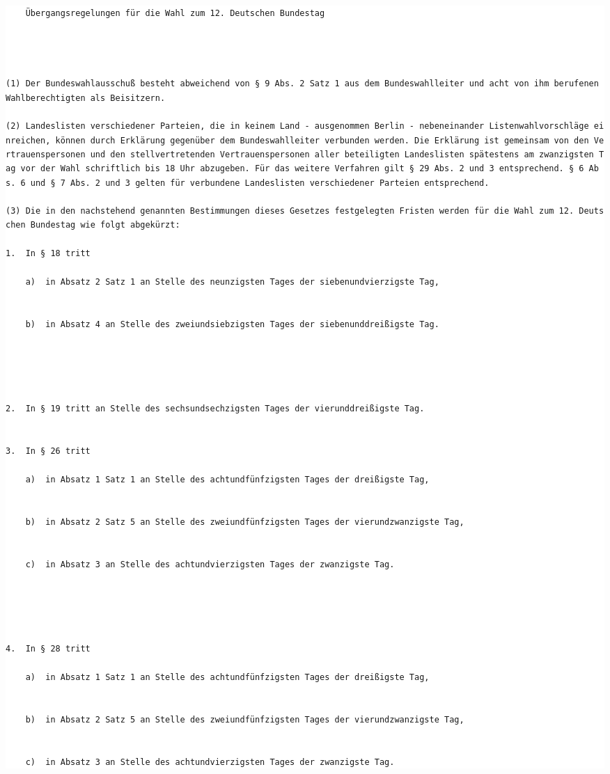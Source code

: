 

















        Übergangsregelungen für die Wahl zum 12. Deutschen Bundestag




    (1) Der Bundeswahlausschuß besteht abweichend von § 9 Abs. 2 Satz 1 aus dem Bundeswahlleiter und acht von ihm berufenen Wahlberechtigten als Beisitzern.

    (2) Landeslisten verschiedener Parteien, die in keinem Land - ausgenommen Berlin - nebeneinander Listenwahlvorschläge einreichen, können durch Erklärung gegenüber dem Bundeswahlleiter verbunden werden. Die Erklärung ist gemeinsam von den Vertrauenspersonen und den stellvertretenden Vertrauenspersonen aller beteiligten Landeslisten spätestens am zwanzigsten Tag vor der Wahl schriftlich bis 18 Uhr abzugeben. Für das weitere Verfahren gilt § 29 Abs. 2 und 3 entsprechend. § 6 Abs. 6 und § 7 Abs. 2 und 3 gelten für verbundene Landeslisten verschiedener Parteien entsprechend.

    (3) Die in den nachstehend genannten Bestimmungen dieses Gesetzes festgelegten Fristen werden für die Wahl zum 12. Deutschen Bundestag wie folgt abgekürzt:

    1.  In § 18 tritt

        a)  in Absatz 2 Satz 1 an Stelle des neunzigsten Tages der siebenundvierzigste Tag,


        b)  in Absatz 4 an Stelle des zweiundsiebzigsten Tages der siebenunddreißigste Tag.





    2.  In § 19 tritt an Stelle des sechsundsechzigsten Tages der vierunddreißigste Tag.


    3.  In § 26 tritt

        a)  in Absatz 1 Satz 1 an Stelle des achtundfünfzigsten Tages der dreißigste Tag,


        b)  in Absatz 2 Satz 5 an Stelle des zweiundfünfzigsten Tages der vierundzwanzigste Tag,


        c)  in Absatz 3 an Stelle des achtundvierzigsten Tages der zwanzigste Tag.





    4.  In § 28 tritt

        a)  in Absatz 1 Satz 1 an Stelle des achtundfünfzigsten Tages der dreißigste Tag,


        b)  in Absatz 2 Satz 5 an Stelle des zweiundfünfzigsten Tages der vierundzwanzigste Tag,


        c)  in Absatz 3 an Stelle des achtundvierzigsten Tages der zwanzigste Tag.
